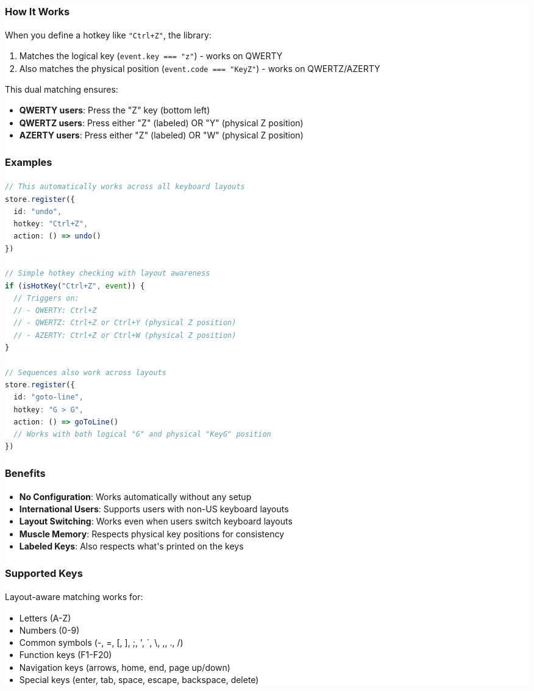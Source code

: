 ### How It Works

When you define a hotkey like `"Ctrl+Z"`, the library:
1. Matches the logical key (`event.key === "z"`) - works on QWERTY
2. Also matches the physical position (`event.code === "KeyZ"`) - works on QWERTZ/AZERTY

This dual matching ensures:
- **QWERTY users**: Press the "Z" key (bottom left)
- **QWERTZ users**: Press either "Z" (labeled) OR "Y" (physical Z position)
- **AZERTY users**: Press either "Z" (labeled) OR "W" (physical Z position)

### Examples

```typescript
// This automatically works across all keyboard layouts
store.register({
  id: "undo",
  hotkey: "Ctrl+Z",
  action: () => undo()
})

// Simple hotkey checking with layout awareness
if (isHotKey("Ctrl+Z", event)) {
  // Triggers on:
  // - QWERTY: Ctrl+Z
  // - QWERTZ: Ctrl+Z or Ctrl+Y (physical Z position)
  // - AZERTY: Ctrl+Z or Ctrl+W (physical Z position)
}

// Sequences also work across layouts
store.register({
  id: "goto-line",
  hotkey: "G > G",
  action: () => goToLine()
  // Works with both logical "G" and physical "KeyG" position
})
```

### Benefits

- **No Configuration**: Works automatically without any setup
- **International Users**: Supports users with non-US keyboard layouts
- **Layout Switching**: Works even when users switch keyboard layouts
- **Muscle Memory**: Respects physical key positions for consistency
- **Labeled Keys**: Also respects what's printed on the keys

### Supported Keys

Layout-aware matching works for:
- Letters (A-Z)
- Numbers (0-9)
- Common symbols (-, =, [, ], ;, ', `, \\, ,, ., /)
- Function keys (F1-F20)
- Navigation keys (arrows, home, end, page up/down)
- Special keys (enter, tab, space, escape, backspace, delete)
